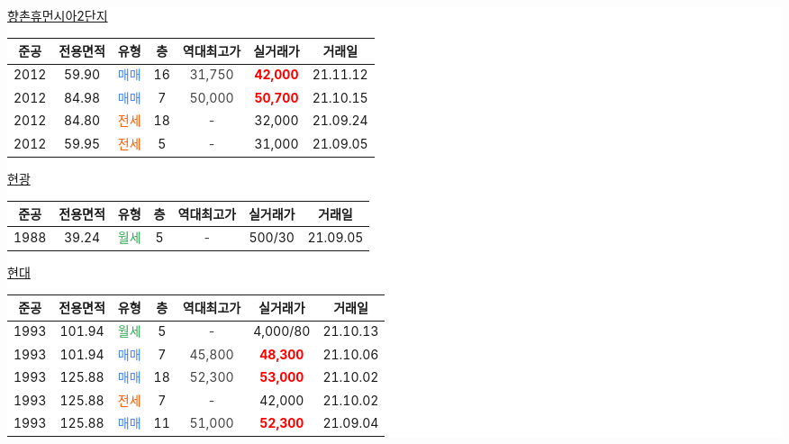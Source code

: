 
<script async src="https://pagead2.googlesyndication.com/pagead/js/adsbygoogle.js"></script>

<ins class="adsbygoogle"
     style="display:block"
     data-ad-client="ca-pub-1142216861245946"
     data-ad-slot="4805727019"
     data-ad-format="auto"
     data-full-width-responsive="true"></ins>
<script>
     (adsbygoogle = window.adsbygoogle || []).push({});
</script>


[향촌휴먼시아2단지](https://search.naver.com/search.naver?query=%ED%96%A5%EC%B4%8C%ED%9C%B4%EB%A8%BC%EC%8B%9C%EC%95%842%EB%8B%A8%EC%A7%80)

|준공|전용면적|유형|층|역대최고가|실거래가|거래일|
|:---:|:---:|:---:|:---:|:---:|:---:|:---:|
|2012|59.90|<span style="color:#4285F3">매매</span>|16|<span style="color:#444444">31,750</span>|<b><span style="color:#FF0000">42,000</span></b>|21.11.12|
|2012|84.98|<span style="color:#4285F3">매매</span>|7|<span style="color:#444444">50,000</span>|<b><span style="color:#FF0000">50,700</span></b>|21.10.15|
|2012|84.80|<span style="color:#FF5A00">전세</span>|18|<span style="color:#444444">-</span>|32,000|21.09.24|
|2012|59.95|<span style="color:#FF5A00">전세</span>|5|<span style="color:#444444">-</span>|31,000|21.09.05|

[현광](https://search.naver.com/search.naver?query=%ED%98%84%EA%B4%91)

|준공|전용면적|유형|층|역대최고가|실거래가|거래일|
|:---:|:---:|:---:|:---:|:---:|:---:|:---:|
|1988|39.24|<span style="color:#34A853">월세</span>|5|<span style="color:#444444">-</span>|500/30|21.09.05|

[현대](https://search.naver.com/search.naver?query=%ED%98%84%EB%8C%80)

|준공|전용면적|유형|층|역대최고가|실거래가|거래일|
|:---:|:---:|:---:|:---:|:---:|:---:|:---:|
|1993|101.94|<span style="color:#34A853">월세</span>|5|<span style="color:#444444">-</span>|4,000/80|21.10.13|
|1993|101.94|<span style="color:#4285F3">매매</span>|7|<span style="color:#444444">45,800</span>|<b><span style="color:#FF0000">48,300</span></b>|21.10.06|
|1993|125.88|<span style="color:#4285F3">매매</span>|18|<span style="color:#444444">52,300</span>|<b><span style="color:#FF0000">53,000</span></b>|21.10.02|
|1993|125.88|<span style="color:#FF5A00">전세</span>|7|<span style="color:#444444">-</span>|42,000|21.10.02|
|1993|125.88|<span style="color:#4285F3">매매</span>|11|<span style="color:#444444">51,000</span>|<b><span style="color:#FF0000">52,300</span></b>|21.09.04|
